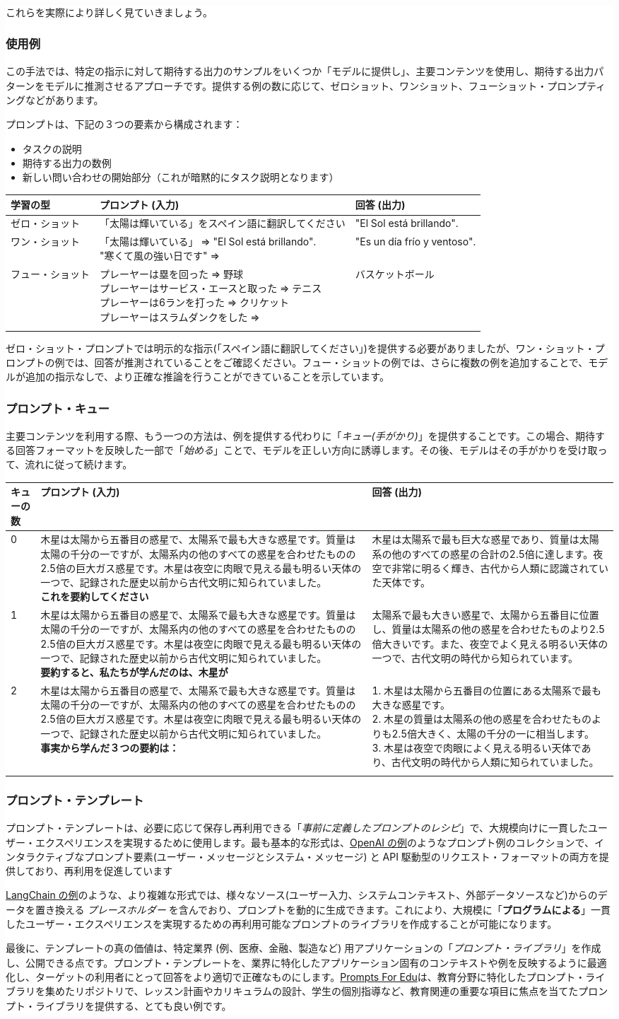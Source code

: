 これらを実際により詳しく見ていきましょう。  

### 使用例

この手法では、特定の指示に対して期待する出力のサンプルをいくつか「モデルに提供し」、主要コンテンツを使用し、期待する出力パターンをモデルに推測させるアプローチです。提供する例の数に応じて、ゼロショット、ワンショット、フューショット・プロンプティングなどがあります。  

プロンプトは、下記の３つの要素から構成されます：  

- タスクの説明  
- 期待する出力の数例  
- 新しい問い合わせの開始部分（これが暗黙的にタスク説明となります）  

| 学習の型 | プロンプト (入力) | 回答 (出力) |
|:---|:---|:---|
| ゼロ・ショット  | 「太陽は輝いている」をスペイン語に翻訳してください | "El Sol está brillando".|
| ワン・ショット | 「太陽は輝いている」 => "El Sol está brillando". <br> "寒くて風の強い日です" => | "Es un día frío y ventoso". |
| フュー・ショット| プレーヤーは塁を回った => 野球  <br/> プレーヤーはサービス・エースと取った => テニス  <br/> プレーヤーは6ランを打った => クリケット  <br/> プレーヤーはスラムダンクをした => | バスケットボール |
| | | |

ゼロ・ショット・プロンプトでは明示的な指示(「スペイン語に翻訳してください」)を提供する必要がありましたが、ワン・ショット・プロンプトの例では、回答が推測されていることをご確認ください。フュー・ショットの例では、さらに複数の例を追加することで、モデルが追加の指示なしで、より正確な推論を行うことができていることを示しています。

### プロンプト・キュー

主要コンテンツを利用する際、もう一つの方法は、例を提供する代わりに「_キュー(手がかり)_」を提供することです。この場合、期待する回答フォーマットを反映した一部で「_始める_」ことで、モデルを正しい方向に誘導します。その後、モデルはその手がかりを受け取って、流れに従って続けます。

| キューの数 | プロンプト (入力) | 回答 (出力) |
|:---|:---|:---|
| 0  | 木星は太陽から五番目の惑星で、太陽系で最も大きな惑星です。質量は太陽の千分の一ですが、太陽系内の他のすべての惑星を合わせたものの2.5倍の巨大ガス惑星です。木星は夜空に肉眼で見える最も明るい天体の一つで、記録された歴史以前から古代文明に知られていました。 <br/>**これを要約してください**  | 木星は太陽系で最も巨大な惑星であり、質量は太陽系の他のすべての惑星の合計の2.5倍に達します。夜空で非常に明るく輝き、古代から人類に認識されていた天体です。|
| 1 | 木星は太陽から五番目の惑星で、太陽系で最も大きな惑星です。質量は太陽の千分の一ですが、太陽系内の他のすべての惑星を合わせたものの2.5倍の巨大ガス惑星です。木星は夜空に肉眼で見える最も明るい天体の一つで、記録された歴史以前から古代文明に知られていました。 <br/>**要約すると、私たちが学んだのは、木星が** <br/> | 太陽系で最も大きい惑星で、太陽から五番目に位置し、質量は太陽系の他の惑星を合わせたものより2.5倍大きいです。また、夜空でよく見える明るい天体の一つで、古代文明の時代から知られています。 |
| 2 | 木星は太陽から五番目の惑星で、太陽系で最も大きな惑星です。質量は太陽の千分の一ですが、太陽系内の他のすべての惑星を合わせたものの2.5倍の巨大ガス惑星です。木星は夜空に肉眼で見える最も明るい天体の一つで、記録された歴史以前から古代文明に知られていました。<br/>**事実から学んだ３つの要約は：** <br/>  | 1. 木星は太陽から五番目の位置にある太陽系で最も大きな惑星です。</br>2. 木星の質量は太陽系の他の惑星を合わせたものよりも2.5倍大きく、太陽の千分の一に相当します。</br>3. 木星は夜空で肉眼によく見える明るい天体であり、古代文明の時代から人類に知られていました。 |
| | | |

### プロンプト・テンプレート

プロンプト・テンプレートは、必要に応じて保存し再利用できる「_事前に定義したプロンプトのレシピ_」で、大規模向けに一貫したユーザー・エクスペリエンスを実現するために使用します。最も基本的な形式は、[OpenAI の例](https://platform.openai.com/examples?WT.mc_id=academic-105485-yoterada)のようなプロンプト例のコレクションで、インタラクティブなプロンプト要素(ユーザー・メッセージとシステム・メッセージ) と API 駆動型のリクエスト・フォーマットの両方を提供しており、再利用を促進しています

[LangChain の例](https://python.langchain.com/docs/modules/model_io/prompts/prompt_templates/?WT.mc_id=academic-105485-yoterada)のような、より複雑な形式では、様々なソース(ユーザー入力、システムコンテキスト、外部データソースなど)からのデータを置き換える _プレースホルダー_ を含んでおり、プロンプトを動的に生成できます。これにより、大規模に「**プログラムによる**」一貫したユーザー・エクスペリエンスを実現するための再利用可能なプロンプトのライブラリを作成することが可能になります。

最後に、テンプレートの真の価値は、特定業界 (例、医療、金融、製造など) 用アプリケーションの「_プロンプト・ライブラリ_」を作成し、公開できる点です。プロンプト・テンプレートを、業界に特化したアプリケーション固有のコンテキストや例を反映するように最適化し、ターゲットの利用者にとって回答をより適切で正確なものにします。[Prompts For Edu](https://github.com/microsoft/prompts-for-edu?WT.mc_id=academic-105485-yoterada)は、教育分野に特化したプロンプト・ライブラリを集めたリポジトリで、レッスン計画やカリキュラムの設計、学生の個別指導など、教育関連の重要な項目に焦点を当てたプロンプト・ライブラリを提供する、とても良い例です。  
